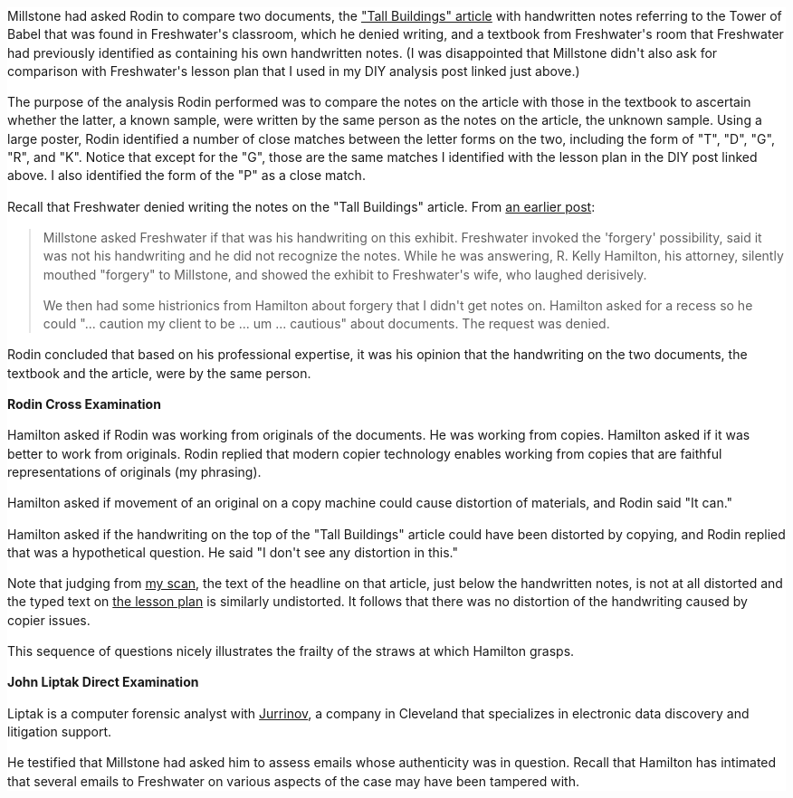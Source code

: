 Millstone had asked Rodin to compare two documents, the ["Tall Buildings" article](http://pandasthumb.org/archives/2010/01/freshwater-diy.html) with handwritten notes referring to the Tower of Babel that was found in Freshwater's classroom, which he denied writing, and a textbook from Freshwater's room that Freshwater had previously identified as containing his own handwritten notes.  (I was disappointed that Millstone didn't also ask for comparison with Freshwater's lesson plan that I used in my DIY analysis post linked just above.)

The purpose of the analysis Rodin performed was to compare the notes on the article with those in the textbook to ascertain whether the latter, a known sample, were written by the same person as the notes on the article, the unknown sample.  Using a large poster, Rodin identified a number of close matches between the letter forms on the two, including the form of "T", "D", "G", "R", and "K".  Notice that except for the "G", those are the same matches I identified with the lesson plan in the DIY post linked above.  I also identified the form of the "P" as a close match.

Recall that Freshwater denied writing the notes on the "Tall Buildings" article.  From [an earlier post](http://pandasthumb.org/archives/2010/01/freshwater-2009.html):

> Millstone asked Freshwater if that was his handwriting on this exhibit. Freshwater invoked the 'forgery' possibility, said it was not his handwriting and he did not recognize the notes. While he was answering, R. Kelly Hamilton, his attorney, silently mouthed "forgery" to Millstone, and showed the exhibit to Freshwater's wife, who laughed derisively.
> 
> We then had some histrionics from Hamilton about forgery that I didn't get notes on. Hamilton asked for a recess so he could "... caution my client to be ... um ... cautious" about documents. The request was denied.

Rodin concluded that based on his professional expertise, it was his opinion that the handwriting on the two documents, the textbook and the article, were by the same person.

**Rodin Cross Examination**

Hamilton asked if Rodin was working from originals of the documents.  He was working from copies.  Hamilton asked if it was better to work from originals.  Rodin replied that modern copier technology enables working from copies that are faithful representations of originals (my phrasing).

Hamilton asked if movement of an original on a copy machine could cause distortion of materials, and Rodin said "It can."

Hamilton asked if the handwriting on the top of the "Tall Buildings" article could have been distorted by copying, and Rodin replied that was a hypothetical question.  He said "I don't see any distortion in this."

Note that judging from [my scan](http://picasaweb.google.com/RBH.Third/SCANS?authkey=Gv1sRgCIyN0ITZxrP9dQ&amp;feat=directlink#5427095176596225842),  the text of the headline on that article, just below the handwritten notes, is not at all distorted and the typed text on [the lesson plan](http://picasaweb.google.com/RBH.Third/SCANS?authkey=Gv1sRgCIyN0ITZxrP9dQ&amp;feat=directlink#5427113110987136050) is similarly undistorted.  It follows that there was no distortion of the handwriting caused by copier issues.

This sequence of questions nicely illustrates the frailty of the straws at which Hamilton grasps.

**John Liptak Direct Examination**

Liptak is a computer forensic analyst with [Jurrinov](http://www.jurinnov.com/), a company in Cleveland that specializes in electronic data discovery and litigation support.

He testified that Millstone had asked him to assess emails whose authenticity was in question.  Recall that Hamilton has intimated that several emails to Freshwater on various aspects of the case may have been tampered with.

